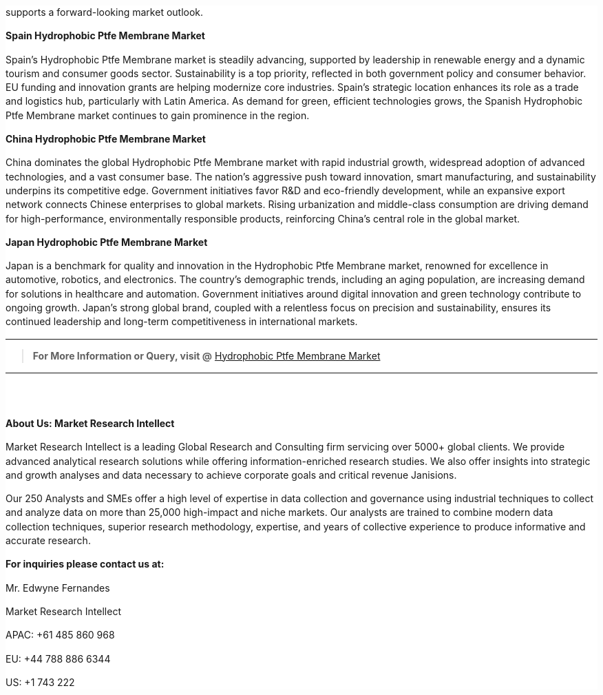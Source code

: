 supports a forward-looking market outlook.</p><p class="" data-start="4424" data-end="4975"><strong data-start="4424" data-end="4445">Spain Hydrophobic Ptfe Membrane Market</strong></p><p class="" data-start="4424" data-end="4975">Spain&rsquo;s Hydrophobic Ptfe Membrane market is steadily advancing, supported by leadership in renewable energy and a dynamic tourism and consumer goods sector. Sustainability is a top priority, reflected in both government policy and consumer behavior. EU funding and innovation grants are helping modernize core industries. Spain&rsquo;s strategic location enhances its role as a trade and logistics hub, particularly with Latin America. As demand for green, efficient technologies grows, the Spanish Hydrophobic Ptfe Membrane market continues to gain prominence in the region.</p><p class="" data-start="4977" data-end="5589"><strong data-start="4977" data-end="4998">China Hydrophobic Ptfe Membrane Market</strong></p><p class="" data-start="4977" data-end="5589">China dominates the global Hydrophobic Ptfe Membrane market with rapid industrial growth, widespread adoption of advanced technologies, and a vast consumer base. The nation&rsquo;s aggressive push toward innovation, smart manufacturing, and sustainability underpins its competitive edge. Government initiatives favor R&amp;D and eco-friendly development, while an expansive export network connects Chinese enterprises to global markets. Rising urbanization and middle-class consumption are driving demand for high-performance, environmentally responsible products, reinforcing China&rsquo;s central role in the global market.</p><p class="" data-start="5591" data-end="6162"><strong data-start="5591" data-end="5612">Japan Hydrophobic Ptfe Membrane Market</strong></p><p class="" data-start="5591" data-end="6162">Japan is a benchmark for quality and innovation in the Hydrophobic Ptfe Membrane market, renowned for excellence in automotive, robotics, and electronics. The country&rsquo;s demographic trends, including an aging population, are increasing demand for solutions in healthcare and automation. Government initiatives around digital innovation and green technology contribute to ongoing growth. Japan&rsquo;s strong global brand, coupled with a relentless focus on precision and sustainability, ensures its continued leadership and long-term competitiveness in international markets.</p><hr /><blockquote><p><span class="font-[700]"><strong>For More Information or Query, visit&nbsp;@</strong>&nbsp;</span><span class="font-[700]"><a href="https://www.marketresearchintellect.com/product/hydrophobic-ptfe-membrane-market-size-and-forecast/?utm_source=Linkedin&utm_medium=017" target="_blank" data-tracking-control-name="article-ssr-frontend-pulse_little-text-block" data-tracking-will-navigate="" data-test-link="">Hydrophobic Ptfe Membrane Market</a></span></p></blockquote><hr /><h3>&nbsp;</h3><p><strong><span class="font-[700]">About Us: Market Research Intellect</span></strong></p><p><span class="">Market Research Intellect is a leading Global Research and Consulting firm servicing over 5000+ global clients. We provide advanced analytical research solutions while offering information-enriched research studies.&nbsp;</span>We also offer insights into strategic and growth analyses and data necessary to achieve corporate goals and critical revenue Janisions.</p><p><span class="">Our 250 Analysts and SMEs offer a high level of expertise in data collection and governance using industrial techniques to collect and analyze data on more than 25,000 high-impact and niche markets. Our analysts are trained to combine modern data collection techniques, superior research methodology, expertise, and years of collective experience to produce informative and accurate research.</span></p><p><strong>For inquiries please contact us at:</strong></p><p>Mr. Edwyne Fernandes</p><p>Market Research Intellect</p><p>APAC: +61 485 860 968</p><p>EU: +44 788 886 6344</p><p>US: +1 743 222